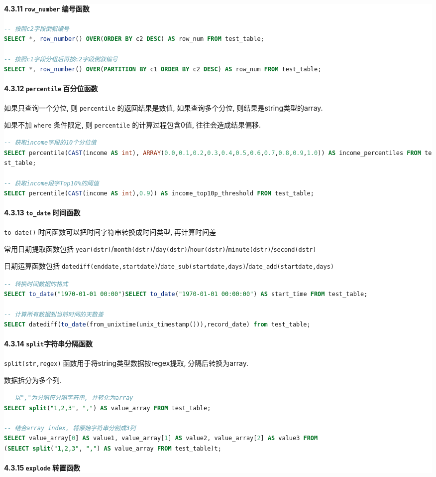 #### 4.3.11 `row_number` 编号函数

```sql
-- 按照c2字段倒叙编号
SELECT *, row_number() OVER(ORDER BY c2 DESC) AS row_num FROM test_table;

-- 按照c1字段分组后再按c2字段倒叙编号
SELECT *, row_number() OVER(PARTITION BY c1 ORDER BY c2 DESC) AS row_num FROM test_table;
```

#### 4.3.12 `percentile` 百分位函数

如果只查询一个分位, 则 `percentile` 的返回结果是数值, 如果查询多个分位, 则结果是string类型的array.

如果不加 `where` 条件限定, 则 `percentile` 的计算过程包含0值, 往往会造成结果偏移.

```sql
-- 获取income字段的10个分位值
SELECT percentile(CAST(income AS int), ARRAY(0.0,0.1,0.2,0.3,0.4,0.5,0.6,0.7,0.8,0.9,1.0)) AS income_percentiles FROM test_table;

-- 获取income段字Top10%的阈值
SELECT percentile(CAST(income AS int),0.9)) AS income_top10p_threshold FROM test_table;
```

#### 4.3.13 `to_date` 时间函数

`to_date()` 时间函数可以把时间字符串转换成时间类型, 再计算时间差

常用日期提取函数包括 `year(dstr)`/`month(dstr)`/`day(dstr)`/`hour(dstr)`/`minute(dstr)`/`second(dstr)`

日期运算函数包括 `datediff(enddate,startdate)`/`date_sub(startdate,days)`/`date_add(startdate,days)`

```sql
-- 转换时间数据的格式
SELECT to_date("1970-01-01 00:00")SELECT to_date("1970-01-01 00:00:00") AS start_time FROM test_table;

-- 计算所有数据到当前时间的天数差
SELECT datediff(to_date(from_unixtime(unix_timestamp())),record_date) from test_table;
```

#### 4.3.14 `split`字符串分隔函数

`split(str,regex)` 函数用于将string类型数据按regex提取, 分隔后转换为array.

数据拆分为多个列.

```sql
-- 以","为分隔符分隔字符串, 并转化为array
SELECT split("1,2,3", ",") AS value_array FROM test_table;

-- 结合array index, 将原始字符串分割成3列
SELECT value_array[0] AS value1, value_array[1] AS value2, value_array[2] AS value3 FROM
(SELECT split("1,2,3", ",") AS value_array FROM test_table)t;
```

#### 4.3.15 `explode` 转置函数
